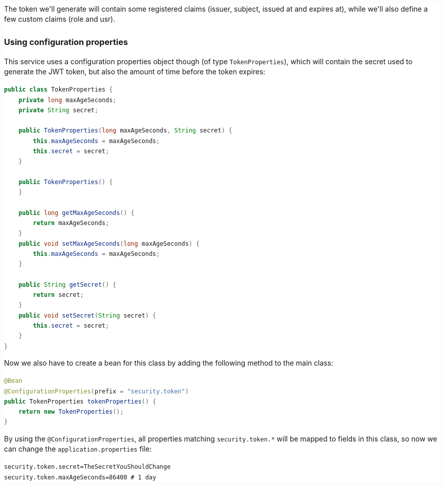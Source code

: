 The token we'll generate will contain some registered claims (issuer, subject, issued at and expires at), while we'll also define a few custom claims (role and usr).

### Using configuration properties

This service uses a configuration properties object though (of type `TokenProperties`), which will contain the secret used to generate the JWT token, but also the amount of time before the token expires:

```java
public class TokenProperties {
    private long maxAgeSeconds;
    private String secret;

    public TokenProperties(long maxAgeSeconds, String secret) {
        this.maxAgeSeconds = maxAgeSeconds;
        this.secret = secret;
    }

    public TokenProperties() {
    }

    public long getMaxAgeSeconds() {
        return maxAgeSeconds;
    }
    public void setMaxAgeSeconds(long maxAgeSeconds) {
        this.maxAgeSeconds = maxAgeSeconds;
    }

    public String getSecret() {
        return secret;
    }
    public void setSecret(String secret) {
        this.secret = secret;
    }
}
```

Now we also have to create a bean for this class by adding the following method to the main class:

```java
@Bean
@ConfigurationProperties(prefix = "security.token")
public TokenProperties tokenProperties() {
    return new TokenProperties();
}
```

By using the `@ConfigurationProperties`, all properties matching `security.token.*` will be mapped to fields in this class, so now we can change the `application.properties` file:

```
security.token.secret=TheSecretYouShouldChange
security.token.maxAgeSeconds=86400 # 1 day
```

